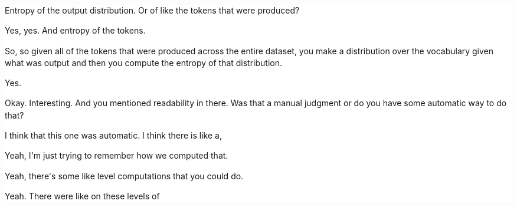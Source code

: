 Entropy of the output distribution. Or of like the tokens that were produced?

</turn>


<turn speaker="Ondřej Dušek" timestamp="29:11">

Yes, yes. And entropy of the tokens.

</turn>


<turn speaker="Matt Gardner" timestamp="29:14">

So, so given all of the tokens that were produced across the entire dataset, you make a distribution
over the vocabulary given what was output and then you compute the entropy of that distribution.

</turn>


<turn speaker="Ondřej Dušek" timestamp="29:24">

Yes.

</turn>


<turn speaker="Matt Gardner" timestamp="29:25">

Okay. Interesting. And you mentioned readability in there. Was that a manual judgment or do you have
some automatic way to do that?

</turn>


<turn speaker="Ondřej Dušek" timestamp="29:32">

I think that this one was automatic. I think there is like a,

</turn>


<turn speaker="Verena Rieser" timestamp="29:35">

Yeah, I'm just trying to remember how we computed that.

</turn>


<turn speaker="Matt Gardner" timestamp="29:39">

Yeah, there's some like level computations that you could do.

</turn>


<turn speaker="Verena Rieser" timestamp="29:43">

Yeah. There were like on these levels of

</turn>


<turn speaker="Ondřej Dušek" timestamp="29:46">
